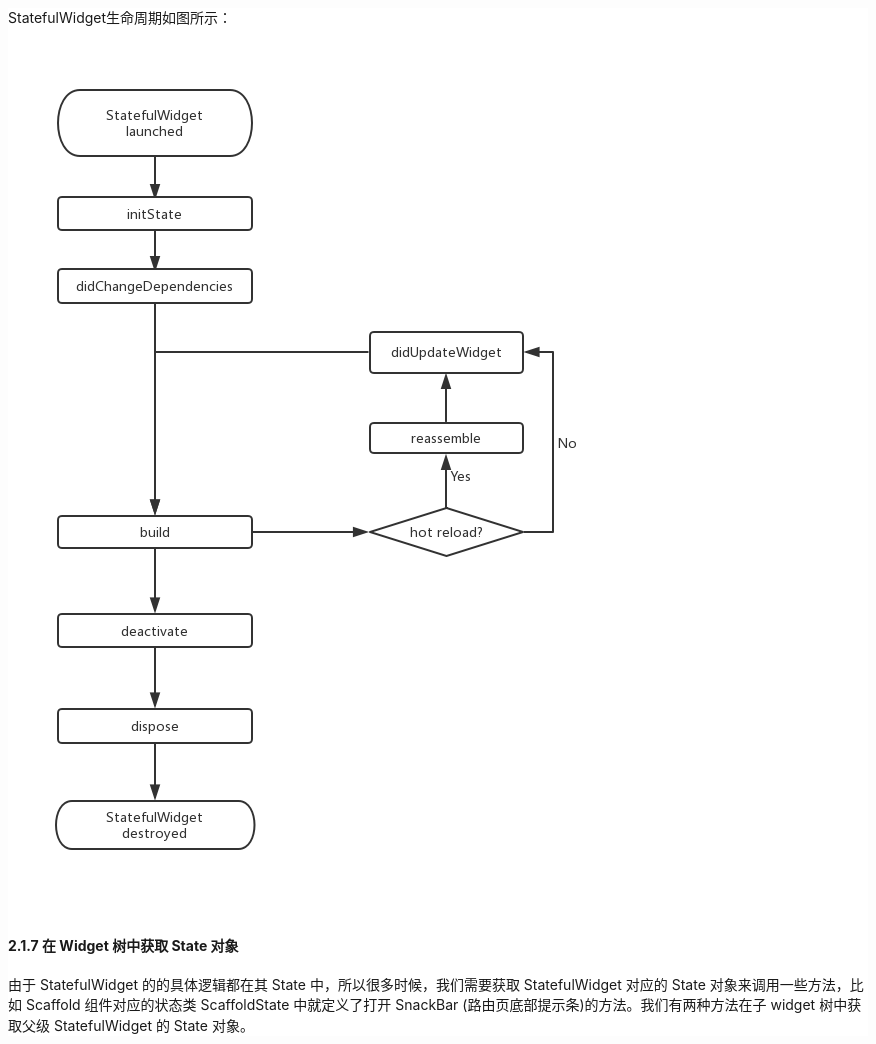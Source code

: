 StatefulWidget生命周期如图所示：

![StatelessWidget3](./image/StatelessWidget3.jpg)

#### 2.1.7 在 Widget 树中获取 State 对象

由于 StatefulWidget 的的具体逻辑都在其 State 中，所以很多时候，我们需要获取 StatefulWidget 对应的 State 对象来调用一些方法，比如 Scaffold 组件对应的状态类 ScaffoldState 中就定义了打开 SnackBar (路由页底部提示条)的方法。我们有两种方法在子 widget 树中获取父级 StatefulWidget 的 State 对象。
